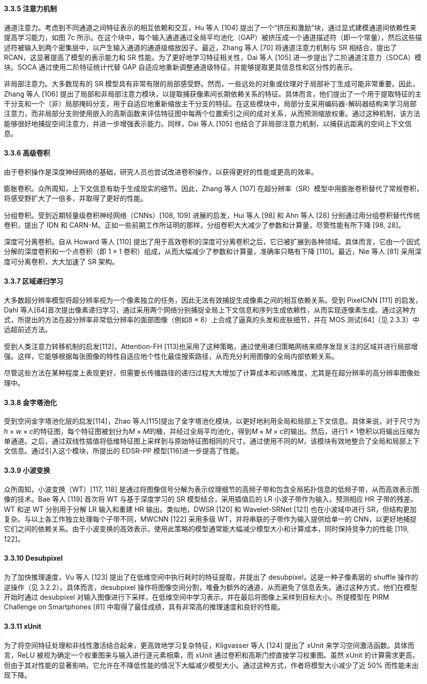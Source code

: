 #### 3.3.5 注意力机制

通道注意力。考虑到不同通道之间特征表示的相互依赖和交互，Hu 等人 [104] 提出了一个“挤压和激励”块，通过显式建模通道间依赖性来提高学习能力，如图 7c 所示。在这个块中，每个输入通道通过全局平均池化（GAP）被挤压成一个通道描述符（即一个常量），然后这些描述符被输入到两个密集层中，以产生输入通道的通道级缩放因子。最近，Zhang 等人 [70] 将通道注意力机制与 SR 相结合，提出了 RCAN，这显著提高了模型的表示能力和 SR 性能。为了更好地学习特征相关性，Dai 等人 [105] 进一步提出了二阶通道注意力（SOCA）模块。SOCA 通过使用二阶特征统计代替 GAP 自适应地重新调整通道级特征，并能够提取更具信息性和区分性的表示。

非局部注意力。大多数现有的 SR 模型具有非常有限的局部感受野。然而，一些远处的对象或纹理对于局部补丁生成可能非常重要。因此，Zhang 等人 [106] 提出了局部和非局部注意力模块，以提取捕获像素间长期依赖关系的特征。具体而言，他们提出了一个用于提取特征的主干分支和一个（非）局部掩码分支，用于自适应地重新缩放主干分支的特征。在这些模块中，局部分支采用编码器-解码器结构来学习局部注意力，而非局部分支则使用嵌入的高斯函数来评估特征图中每两个位置索引之间的成对关系，从而预测缩放权重。通过这种机制，该方法能够很好地捕捉空间注意力，并进一步增强表示能力。同样，Dai 等人 [105] 也结合了非局部注意力机制，以捕获远距离的空间上下文信息。

#### 3.3.6 高级卷积

由于卷积操作是深度神经网络的基础，研究人员也尝试改进卷积操作，以获得更好的性能或更高的效率。

膨胀卷积。众所周知，上下文信息有助于生成现实的细节。因此，Zhang 等人 [107] 在超分辨率（SR）模型中用膨胀卷积替代了常规卷积，将感受野扩大了一倍多，并取得了更好的性能。

分组卷积。受到近期轻量级卷积神经网络（CNNs）[108, 109] 进展的启发，Hui 等人 [98] 和 Ahn 等人 [28] 分别通过用分组卷积替代传统卷积，提出了 IDN 和 CARN-M。正如一些前期工作所证明的那样，分组卷积大大减少了参数和计算量，尽管性能有所下降 [98, 28]。

深度可分离卷积。自从 Howard 等人 [110] 提出了用于高效卷积的深度可分离卷积之后，它已被扩展到各种领域。具体而言，它由一个因式分解的深度卷积和一个点卷积（即 $1\times 1$ 卷积）组成，从而大幅减少了参数和计算量，准确率只略有下降 [110]。最近，Nie 等人 [81] 采用深度可分离卷积，大大加速了 SR 架构。

#### 3.3.7 区域递归学习

大多数超分辨率模型将超分辨率视为一个像素独立的任务，因此无法有效捕捉生成像素之间的相互依赖关系。受到 PixelCNN [111] 的启发，Dahl 等人[64]首次提出像素递归学习，通过采用两个网络分别捕捉全局上下文信息和序列生成依赖性，从而实现逐像素生成。通过这种方式，所提出的方法在超分辨率非常低分辨率的面部图像（例如$8\times 8$）上合成了逼真的头发和皮肤细节，并在 MOS 测试[64]（见 2.3.3）中远超前述方法。

受到人类注意力转移机制的启发[112]，Attention-FH [113]也采用了这种策略，通过使用递归策略网络来顺序发现关注的区域并进行局部增强。这样，它能够根据每张图像的特性自适应地个性化最佳搜索路径，从而充分利用图像的全局内部依赖关系。

尽管这些方法在某种程度上表现更好，但需要长传播路径的递归过程大大增加了计算成本和训练难度，尤其是在超分辨率的高分辨率图像处理中。

#### 3.3.8 金字塔池化

受到空间金字塔池化层的启发[114]，Zhao 等人[115]提出了金字塔池化模块，以更好地利用全局和局部上下文信息。具体来说，对于尺寸为$h\times w\times c$的特征图，每个特征图被划分为$M\times M$的桶，并经过全局平均池化，得到$M\times M\times c$的输出。然后，进行$1\times 1$卷积以将输出压缩为单通道。之后，通过双线性插值将低维特征图上采样到与原始特征图相同的尺寸。通过使用不同的$M$，该模块有效地整合了全局和局部上下文信息。通过引入这个模块，所提出的 EDSR-PP 模型[116]进一步提高了性能。

#### 3.3.9 小波变换

众所周知，小波变换（WT）[117, 118] 是通过将图像信号分解为表示纹理细节的高频子带和包含全局拓扑信息的低频子带，从而高效表示图像的技术。Bae 等人 [119] 首次将 WT 与基于深度学习的 SR 模型结合，采用插值后的 LR 小波子带作为输入，预测相应 HR 子带的残差。WT 和逆 WT 分别用于分解 LR 输入和重建 HR 输出。类似地，DWSR [120] 和 Wavelet-SRNet [121] 也在小波域中进行 SR，但结构更加复杂。与以上各工作独立处理每个子带不同，MWCNN [122] 采用多级 WT，并将串联的子带作为输入提供给单一的 CNN，以更好地捕捉它们之间的依赖关系。由于小波变换的高效表示，使用此策略的模型通常能大幅减少模型大小和计算成本，同时保持竞争力的性能 [119, 122]。

#### 3.3.10 Desubpixel

为了加快推理速度，Vu 等人 [123] 提出了在低维空间中执行耗时的特征提取，并提出了 desubpixel，这是一种子像素层的 shuffle 操作的逆操作（见 3.2.2）。具体而言，desubpixel 操作将图像空间分割，堆叠为额外的通道，从而避免了信息丢失。通过这种方式，他们在模型开始时通过 desubpixel 对输入图像进行下采样，在低维空间中学习表示，并在最后将图像上采样到目标大小。所提模型在 PIRM Challenge on Smartphones [81] 中取得了最佳成绩，具有非常高的推理速度和良好的性能。

#### 3.3.11 xUnit

为了将空间特征处理和非线性激活结合起来，更高效地学习复杂特征，Kligvasser 等人 [124] 提出了 xUnit 来学习空间激活函数。具体而言，ReLU 被视为确定一个权重图来与输入进行逐元素相乘，而 xUnit 通过卷积和高斯门控直接学习权重图。虽然 xUnit 的计算需求更高，但由于其对性能的显著影响，它允许在不降低性能的情况下大幅减少模型大小。通过这种方式，作者将模型大小减少了近 50% 而性能未出现下降。
